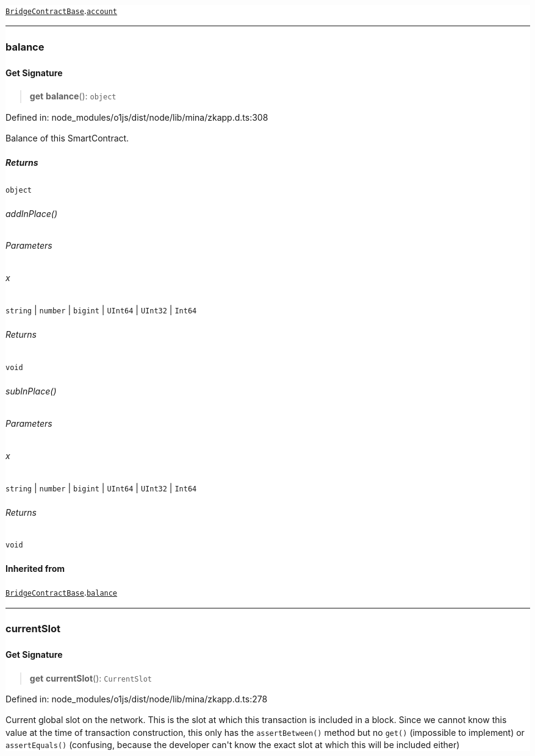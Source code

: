[`BridgeContractBase`](BridgeContractBase.md).[`account`](BridgeContractBase.md#account)

***

### balance

#### Get Signature

> **get** **balance**(): `object`

Defined in: node\_modules/o1js/dist/node/lib/mina/zkapp.d.ts:308

Balance of this SmartContract.

##### Returns

`object`

###### addInPlace()

###### Parameters

###### x

`string` | `number` | `bigint` | `UInt64` | `UInt32` | `Int64`

###### Returns

`void`

###### subInPlace()

###### Parameters

###### x

`string` | `number` | `bigint` | `UInt64` | `UInt32` | `Int64`

###### Returns

`void`

#### Inherited from

[`BridgeContractBase`](BridgeContractBase.md).[`balance`](BridgeContractBase.md#balance)

***

### currentSlot

#### Get Signature

> **get** **currentSlot**(): `CurrentSlot`

Defined in: node\_modules/o1js/dist/node/lib/mina/zkapp.d.ts:278

Current global slot on the network. This is the slot at which this transaction is included in a block. Since we cannot know this value
at the time of transaction construction, this only has the `assertBetween()` method but no `get()` (impossible to implement)
or `assertEquals()` (confusing, because the developer can't know the exact slot at which this will be included either)
